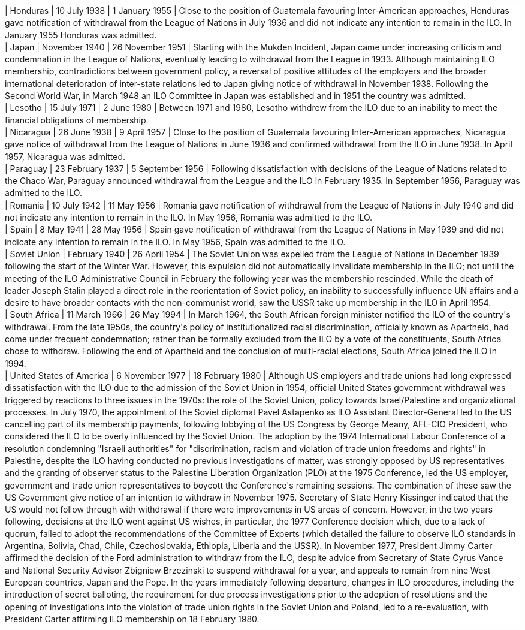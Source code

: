 | Honduras | 10 July 1938 | 1 January 1955 | Close to the position of Guatemala favouring Inter-American approaches, Honduras gave notification of withdrawal from the League of Nations in July 1936 and did not indicate any intention to remain in the ILO. In January 1955 Honduras was admitted.   
| Japan | November 1940 | 26 November 1951 | Starting with the Mukden Incident, Japan came under increasing criticism and condemnation in the League of Nations, eventually leading to withdrawal from the League in 1933. Although maintaining ILO membership, contradictions between government policy, a reversal of positive attitudes of the employers and the broader international deterioration of inter-state relations led to Japan giving notice of withdrawal in November 1938. Following the Second World War, in March 1948 an ILO Committee in Japan was established and in 1951 the country was admitted.   
| Lesotho | 15 July 1971 | 2 June 1980 | Between 1971 and 1980, Lesotho withdrew from the ILO due to an inability to meet the financial obligations of membership.   
| Nicaragua | 26 June 1938 | 9 April 1957 | Close to the position of Guatemala favouring Inter-American approaches, Nicaragua gave notice of withdrawal from the League of Nations in June 1936 and confirmed withdrawal from the ILO in June 1938. In April 1957, Nicaragua was admitted.   
| Paraguay | 23 February 1937 | 5 September 1956 | Following dissatisfaction with decisions of the League of Nations related to the Chaco War, Paraguay announced withdrawal from the League and the ILO in February 1935. In September 1956, Paraguay was admitted to the ILO.   
| Romania | 10 July 1942 | 11 May 1956 | Romania gave notification of withdrawal from the League of Nations in July 1940 and did not indicate any intention to remain in the ILO. In May 1956, Romania was admitted to the ILO.   
| Spain | 8 May 1941 | 28 May 1956 | Spain gave notification of withdrawal from the League of Nations in May 1939 and did not indicate any intention to remain in the ILO. In May 1956, Spain was admitted to the ILO.   
| Soviet Union | February 1940 | 26 April 1954 | The Soviet Union was expelled from the League of Nations in December 1939 following the start of the Winter War. However, this expulsion did not automatically invalidate membership in the ILO; not until the meeting of the ILO Administrative Council in February the following year was the membership rescinded. While the death of leader Joseph Stalin played a direct role in the reorientation of Soviet policy, an inability to successfully influence UN affairs and a desire to have broader contacts with the non-communist world, saw the USSR take up membership in the ILO in April 1954.   
| South Africa | 11 March 1966 | 26 May 1994 | In March 1964, the South African foreign minister notified the ILO of the country's withdrawal. From the late 1950s, the country's policy of institutionalized racial discrimination, officially known as Apartheid, had come under frequent condemnation; rather than be formally excluded from the ILO by a vote of the constituents, South Africa chose to withdraw. Following the end of Apartheid and the conclusion of multi-racial elections, South Africa joined the ILO in 1994.   
| United States of America | 6 November 1977 | 18 February 1980 | Although US employers and trade unions had long expressed dissatisfaction with the ILO due to the admission of the Soviet Union in 1954, official United States government withdrawal was triggered by reactions to three issues in the 1970s: the role of the Soviet Union, policy towards Israel/Palestine and organizational processes. In July 1970, the appointment of the Soviet diplomat Pavel Astapenko as ILO Assistant Director-General led to the US cancelling part of its membership payments, following lobbying of the US Congress by George Meany, AFL-CIO President, who considered the ILO to be overly influenced by the Soviet Union. The adoption by the 1974 International Labour Conference of a resolution condemning "Israeli authorities" for "discrimination, racism and violation of trade union freedoms and rights" in Palestine, despite the ILO having conducted no previous investigations of matter, was strongly opposed by US representatives and the granting of observer status to the Palestine Liberation Organization (PLO) at the 1975 Conference, led the US employer, government and trade union representatives to boycott the Conference's remaining sessions. The combination of these saw the US Government give notice of an intention to withdraw in November 1975. Secretary of State Henry Kissinger indicated that the US would not follow through with withdrawal if there were improvements in US areas of concern. However, in the two years following, decisions at the ILO went against US wishes, in particular, the 1977 Conference decision which, due to a lack of quorum, failed to adopt the recommendations of the Committee of Experts (which detailed the failure to observe ILO standards in Argentina, Bolivia, Chad, Chile, Czechoslovakia, Ethiopia, Liberia and the USSR). In November 1977, President Jimmy Carter affirmed the decision of the Ford administration to withdraw from the ILO, despite advice from Secretary of State Cyrus Vance and National Security Advisor Zbigniew Brzezinski to suspend withdrawal for a year, and appeals to remain from nine West European countries, Japan and the Pope. In the years immediately following departure, changes in ILO procedures, including the introduction of secret balloting, the requirement for due process investigations prior to the adoption of resolutions and the opening of investigations into the violation of trade union rights in the Soviet Union and Poland, led to a re-evaluation, with President Carter affirming ILO membership on 18 February 1980.   